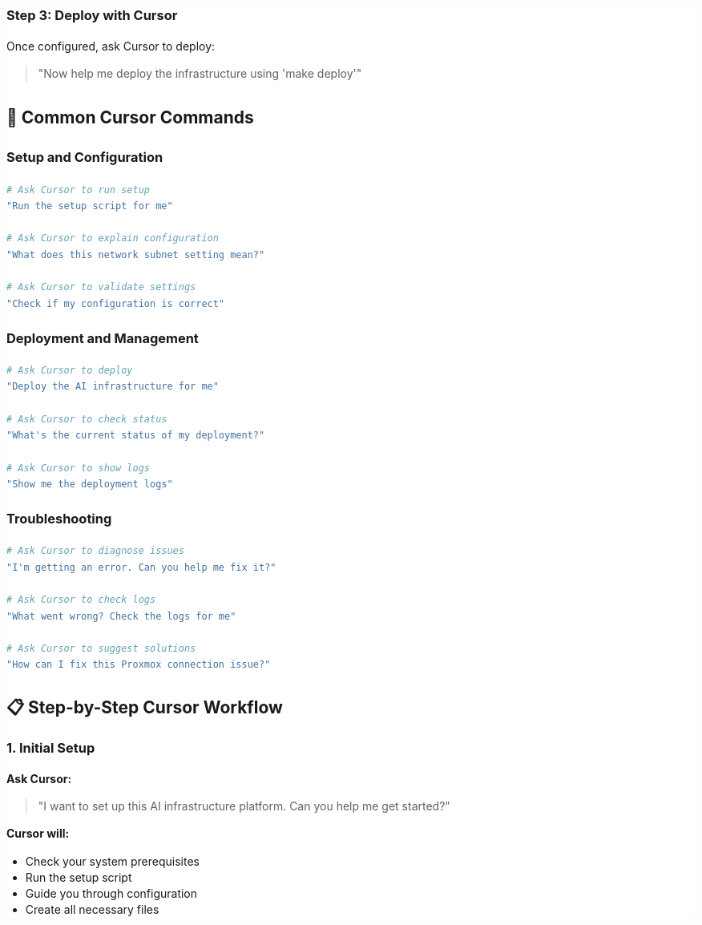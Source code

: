 ### **Step 3: Deploy with Cursor**
Once configured, ask Cursor to deploy:
> "Now help me deploy the infrastructure using 'make deploy'"

## 🔧 Common Cursor Commands

### **Setup and Configuration**
```bash
# Ask Cursor to run setup
"Run the setup script for me"

# Ask Cursor to explain configuration
"What does this network subnet setting mean?"

# Ask Cursor to validate settings
"Check if my configuration is correct"
```

### **Deployment and Management**
```bash
# Ask Cursor to deploy
"Deploy the AI infrastructure for me"

# Ask Cursor to check status
"What's the current status of my deployment?"

# Ask Cursor to show logs
"Show me the deployment logs"
```

### **Troubleshooting**
```bash
# Ask Cursor to diagnose issues
"I'm getting an error. Can you help me fix it?"

# Ask Cursor to check logs
"What went wrong? Check the logs for me"

# Ask Cursor to suggest solutions
"How can I fix this Proxmox connection issue?"
```

## 📋 Step-by-Step Cursor Workflow

### **1. Initial Setup**
**Ask Cursor:**
> "I want to set up this AI infrastructure platform. Can you help me get started?"

**Cursor will:**
- Check your system prerequisites
- Run the setup script
- Guide you through configuration
- Create all necessary files
